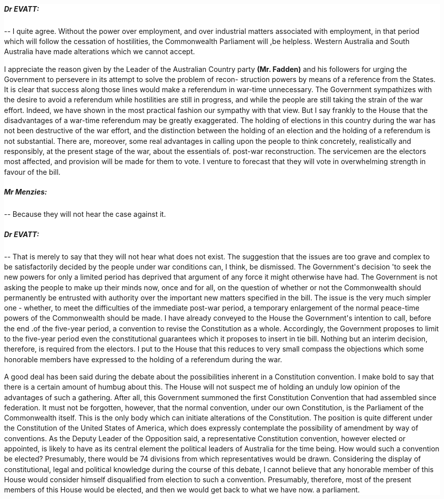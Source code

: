##### Dr EVATT:

-- I quite agree. Without the power over employment, and over industrial matters associated with employment, in that period which will follow the cessation of hostilities, the Commonwealth Parliament will ,be helpless. Western Australia and South Australia have made alterations which we cannot accept. 

I appreciate the reason given by the Leader of the Australian Country party  **(Mr. Fadden)**  and his followers for urging the Government to persevere in its attempt to solve the problem of recon- struction powers by means of a reference from the States. It is clear that success along those lines would make a referendum in war-time unnecessary. The Government sympathizes with the desire to avoid a referendum while hostilities are still in progress, and while the people are still taking the strain of the war effort. Indeed, we have shown in the most practical  fashion our sympathy with that view. But I say frankly to the House that the disadvantages of a war-time referendum may be greatly exaggerated. The holding of elections in this country during the war has not been destructive of the war effort, and the distinction between the holding of an election and the holding of a referendum is not substantial. There are, moreover, some real advantages in calling upon the people to think concretely, realistically and responsibly, at the present stage of the war, about the essentials of. post-war reconstruction. The servicemen are the electors most affected, and provision will be made for them to vote. I venture to forecast that they will vote in overwhelming strength in favour of the bill. 

##### Mr Menzies:

-- Because they will not hear the case against it. 

##### Dr EVATT:

-- That is merely to say that they will not hear what does not exist. The suggestion that the issues are too grave and complex to be satisfactorily decided by the people under war conditions can, I think, be dismissed. The Government's decision 'to seek the new powers for only a limited period has deprived that argument of any force it might otherwise have had. The Government is not asking the people to make up their minds now, once and for all, on the question of whether or not the Commonwealth should permanently be entrusted with authority over the important new matters specified in the bill. The issue is the very much simpler one - whether, to meet the difficulties of the immediate post-war period, a temporary enlargement of the normal peace-time powers of the Commonwealth should be made. I have already conveyed to the House the Government's intention to call, before the end .of the five-year period, a convention to revise the Constitution as a whole. Accordingly, the Government proposes to limit to the five-year period even the constitutional guarantees which it proposes to insert in tie bill. Nothing but an interim decision, therefore, is required from the electors. I put to the House that this reduces to very small compass the objections which some honorable members have expressed to the holding of a referendum during the war. 

A good deal has been said during the debate about the possibilities inherent in a Constitution convention. I make bold to say that there is a certain amount of humbug about this. The House will not suspect me of holding an unduly low opinion of the advantages of such a gathering. After all, this Government summoned the first Constitution Convention that had assembled since federation. It must not be forgotten, however, that the normal convention, under our own Constitution, is the Parliament of the Commonwealth itself. This is the only body which can initiate alterations of the Constitution. The position is quite different under the Constitution of the United States of America, which does expressly contemplate the possibility of amendment by way of conventions. As the  Deputy  Leader of the Opposition said, a representative Constitution convention, however elected or appointed, is likely to have as its central element the political leaders of Australia for the time being. How would such a convention be elected? Presumably, there would be 74 divisions from which representatives would be drawn. Considering the display of constitutional, legal and political knowledge during the course of this debate, I cannot believe that any honorable member of this House would consider himself disqualified from election to such a convention. Presumably, therefore, most of the present members of this House would be elected, and then we would get back to what we have now.  a parliament. 
